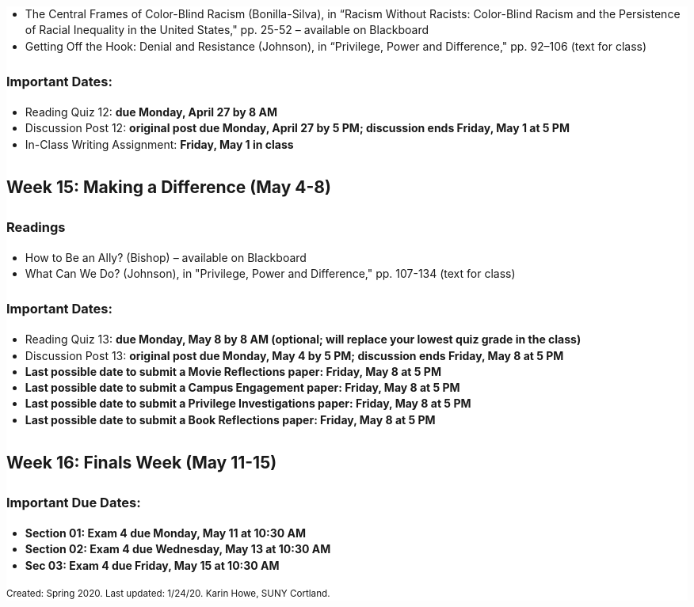 - The Central Frames of Color-Blind Racism (Bonilla-Silva), in “Racism Without Racists: Color-Blind Racism and the Persistence of Racial Inequality in the United States," pp. 25-52 – available on Blackboard
- Getting Off the Hook: Denial and Resistance (Johnson), in “Privilege, Power and Difference," pp. 92–106 (text for class)
### Important Dates:
- Reading Quiz 12: **due Monday, April 27 by 8 AM**
- Discussion Post 12: **original post due Monday, April 27 by 5 PM; discussion ends Friday, May 1 at 5 PM**
- In-Class Writing Assignment: **Friday, May 1 in class**
## Week 15: Making a Difference (May 4-8)
### Readings
- How to Be an Ally? (Bishop) – available on Blackboard
- What Can We Do? (Johnson), in "Privilege, Power and Difference," pp. 107-134 (text for class)
### Important Dates:
- Reading Quiz 13: **due Monday, May 8 by 8 AM (optional; will replace your lowest quiz grade in the class)**
- Discussion Post 13: **original post due Monday, May 4 by 5 PM; discussion ends Friday, May 8 at 5 PM**
- **Last possible date to submit a Movie Reflections paper: Friday, May 8 at 5 PM**
- **Last possible date to submit a Campus Engagement paper: Friday, May 8 at 5 PM**
- **Last possible date to submit a Privilege Investigations paper: Friday, May 8 at 5 PM**
- **Last possible date to submit a Book Reflections paper: Friday, May 8 at 5 PM**
## Week 16: Finals Week (May 11-15)
### Important Due Dates:
- **Section 01: Exam 4 due Monday, May 11 at 10:30 AM**
- **Section 02: Exam 4 due Wednesday, May 13 at 10:30 AM**
- **Sec 03: Exam 4 due Friday, May 15 at 10:30 AM**

<small>Created: Spring 2020. Last updated: 1/24/20. Karin Howe, SUNY Cortland.</small>
